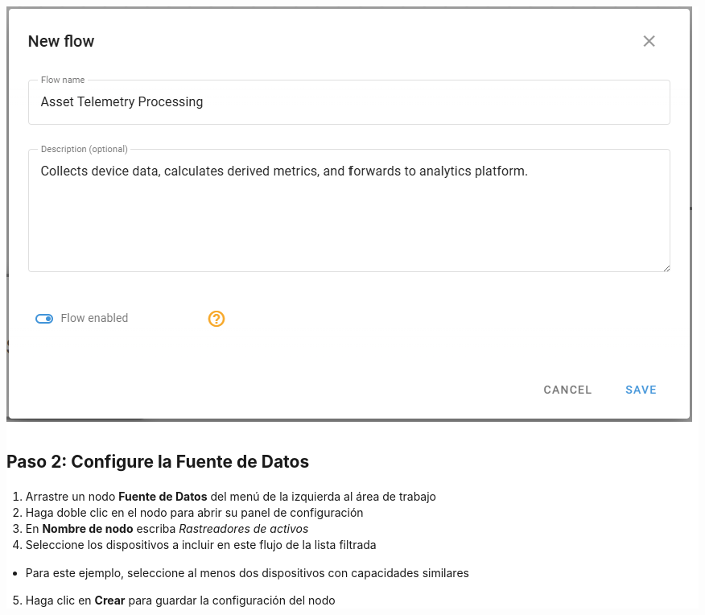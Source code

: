 ![Create flow dialog with filled-in name and description, Flow enabled toggle on](attachments/image-20250407-200203.png)

## Paso 2: Configure la Fuente de Datos

1. Arrastre un nodo **Fuente de Datos** del menú de la izquierda al área de trabajo
2. Haga doble clic en el nodo para abrir su panel de configuración
3. En **Nombre de nodo** escriba *Rastreadores de activos*
4. Seleccione los dispositivos a incluir en este flujo de la lista filtrada
  - Para este ejemplo, seleccione al menos dos dispositivos con capacidades similares
5. Haga clic en **Crear** para guardar la configuración del nodo
